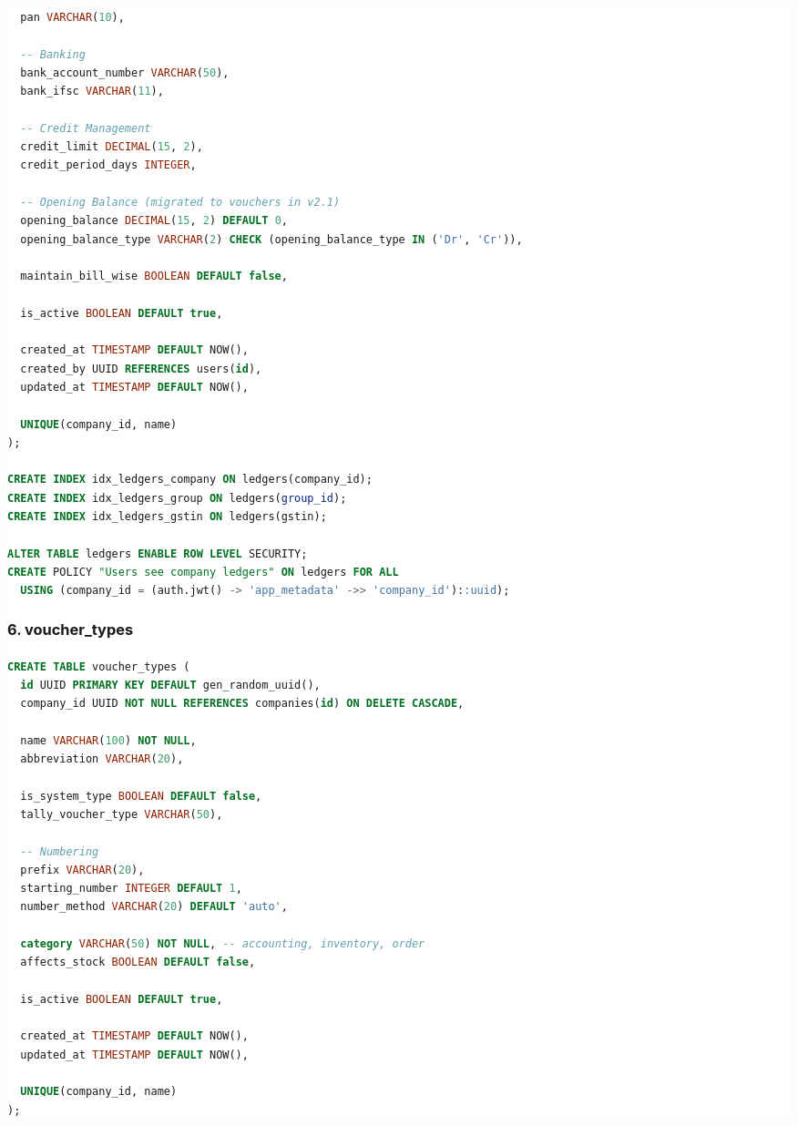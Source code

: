 ```sql
  pan VARCHAR(10),

  -- Banking
  bank_account_number VARCHAR(50),
  bank_ifsc VARCHAR(11),

  -- Credit Management
  credit_limit DECIMAL(15, 2),
  credit_period_days INTEGER,

  -- Opening Balance (migrated to vouchers in v2.1)
  opening_balance DECIMAL(15, 2) DEFAULT 0,
  opening_balance_type VARCHAR(2) CHECK (opening_balance_type IN ('Dr', 'Cr')),

  maintain_bill_wise BOOLEAN DEFAULT false,

  is_active BOOLEAN DEFAULT true,

  created_at TIMESTAMP DEFAULT NOW(),
  created_by UUID REFERENCES users(id),
  updated_at TIMESTAMP DEFAULT NOW(),

  UNIQUE(company_id, name)
);

CREATE INDEX idx_ledgers_company ON ledgers(company_id);
CREATE INDEX idx_ledgers_group ON ledgers(group_id);
CREATE INDEX idx_ledgers_gstin ON ledgers(gstin);

ALTER TABLE ledgers ENABLE ROW LEVEL SECURITY;
CREATE POLICY "Users see company ledgers" ON ledgers FOR ALL
  USING (company_id = (auth.jwt() -> 'app_metadata' ->> 'company_id')::uuid);
```

### 6. voucher_types

```sql
CREATE TABLE voucher_types (
  id UUID PRIMARY KEY DEFAULT gen_random_uuid(),
  company_id UUID NOT NULL REFERENCES companies(id) ON DELETE CASCADE,

  name VARCHAR(100) NOT NULL,
  abbreviation VARCHAR(20),

  is_system_type BOOLEAN DEFAULT false,
  tally_voucher_type VARCHAR(50),

  -- Numbering
  prefix VARCHAR(20),
  starting_number INTEGER DEFAULT 1,
  number_method VARCHAR(20) DEFAULT 'auto',

  category VARCHAR(50) NOT NULL, -- accounting, inventory, order
  affects_stock BOOLEAN DEFAULT false,

  is_active BOOLEAN DEFAULT true,

  created_at TIMESTAMP DEFAULT NOW(),
  updated_at TIMESTAMP DEFAULT NOW(),

  UNIQUE(company_id, name)
);

```